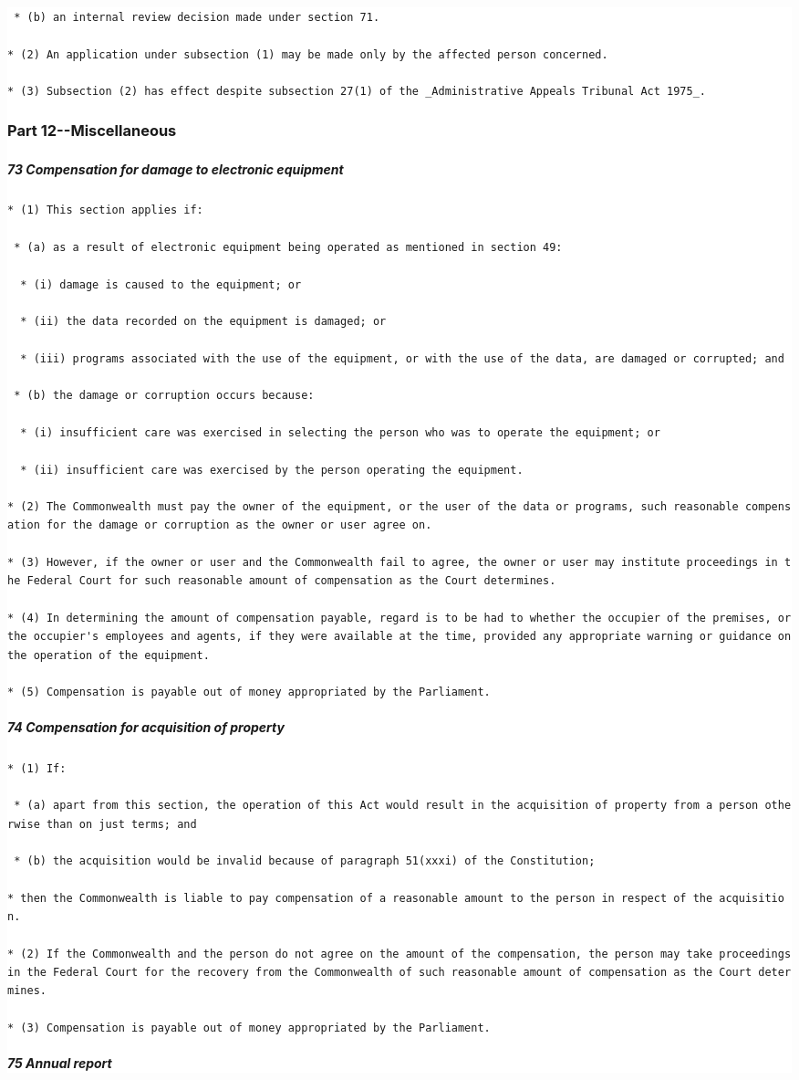      * (b) an internal review decision made under section 71.

    * (2) An application under subsection (1) may be made only by the affected person concerned.

    * (3) Subsection (2) has effect despite subsection 27(1) of the _Administrative Appeals Tribunal Act 1975_.

### Part 12--Miscellaneous

##### 73  Compensation for damage to electronic equipment

    * (1) This section applies if:

     * (a) as a result of electronic equipment being operated as mentioned in section 49:

      * (i) damage is caused to the equipment; or

      * (ii) the data recorded on the equipment is damaged; or

      * (iii) programs associated with the use of the equipment, or with the use of the data, are damaged or corrupted; and

     * (b) the damage or corruption occurs because:

      * (i) insufficient care was exercised in selecting the person who was to operate the equipment; or

      * (ii) insufficient care was exercised by the person operating the equipment.

    * (2) The Commonwealth must pay the owner of the equipment, or the user of the data or programs, such reasonable compensation for the damage or corruption as the owner or user agree on.

    * (3) However, if the owner or user and the Commonwealth fail to agree, the owner or user may institute proceedings in the Federal Court for such reasonable amount of compensation as the Court determines.

    * (4) In determining the amount of compensation payable, regard is to be had to whether the occupier of the premises, or the occupier's employees and agents, if they were available at the time, provided any appropriate warning or guidance on the operation of the equipment.

    * (5) Compensation is payable out of money appropriated by the Parliament.

##### 74  Compensation for acquisition of property

    * (1) If:

     * (a) apart from this section, the operation of this Act would result in the acquisition of property from a person otherwise than on just terms; and

     * (b) the acquisition would be invalid because of paragraph 51(xxxi) of the Constitution;

    * then the Commonwealth is liable to pay compensation of a reasonable amount to the person in respect of the acquisition.

    * (2) If the Commonwealth and the person do not agree on the amount of the compensation, the person may take proceedings in the Federal Court for the recovery from the Commonwealth of such reasonable amount of compensation as the Court determines.

    * (3) Compensation is payable out of money appropriated by the Parliament.

##### 75  Annual report
